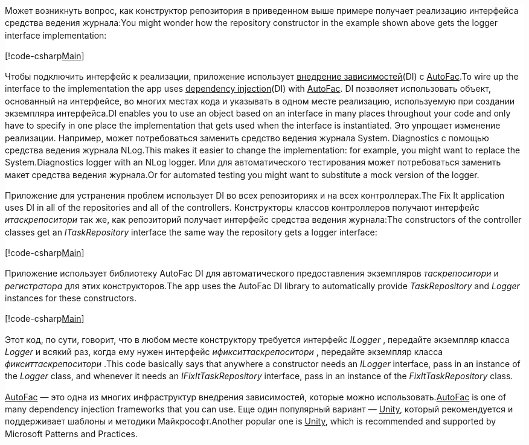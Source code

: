 <span data-ttu-id="bbfb0-262">Может возникнуть вопрос, как конструктор репозитория в приведенном выше примере получает реализацию интерфейса средства ведения журнала:</span><span class="sxs-lookup"><span data-stu-id="bbfb0-262">You might wonder how the repository constructor in the example shown above gets the logger interface implementation:</span></span>

[!code-csharp[Main](monitoring-and-telemetry/samples/sample4.cs?highlight=6)]

<span data-ttu-id="bbfb0-263">Чтобы подключить интерфейс к реализации, приложение использует [внедрение зависимостей](http://en.wikipedia.org/wiki/Dependency_injection)(DI) с [AutoFac](http://autofac.org/).</span><span class="sxs-lookup"><span data-stu-id="bbfb0-263">To wire up the interface to the implementation the app uses [dependency injection](http://en.wikipedia.org/wiki/Dependency_injection)(DI) with [AutoFac](http://autofac.org/).</span></span> <span data-ttu-id="bbfb0-264">DI позволяет использовать объект, основанный на интерфейсе, во многих местах кода и указывать в одном месте реализацию, используемую при создании экземпляра интерфейса.</span><span class="sxs-lookup"><span data-stu-id="bbfb0-264">DI enables you to use an object based on an interface in many places throughout your code and only have to specify in one place the implementation that gets used when the interface is instantiated.</span></span> <span data-ttu-id="bbfb0-265">Это упрощает изменение реализации. Например, может потребоваться заменить средство ведения журнала System. Diagnostics с помощью средства ведения журнала NLog.</span><span class="sxs-lookup"><span data-stu-id="bbfb0-265">This makes it easier to change the implementation: for example, you might want to replace the System.Diagnostics logger with an NLog logger.</span></span> <span data-ttu-id="bbfb0-266">Или для автоматического тестирования может потребоваться заменить макет средства ведения журнала.</span><span class="sxs-lookup"><span data-stu-id="bbfb0-266">Or for automated testing you might want to substitute a mock version of the logger.</span></span>

<span data-ttu-id="bbfb0-267">Приложение для устранения проблем использует DI во всех репозиториях и на всех контроллерах.</span><span class="sxs-lookup"><span data-stu-id="bbfb0-267">The Fix It application uses DI in all of the repositories and all of the controllers.</span></span> <span data-ttu-id="bbfb0-268">Конструкторы классов контроллеров получают интерфейс *итаскрепоситори* так же, как репозиторий получает интерфейс средства ведения журнала:</span><span class="sxs-lookup"><span data-stu-id="bbfb0-268">The constructors of the controller classes get an *ITaskRepository* interface the same way the repository gets a logger interface:</span></span>

[!code-csharp[Main](monitoring-and-telemetry/samples/sample5.cs?highlight=5)]

<span data-ttu-id="bbfb0-269">Приложение использует библиотеку AutoFac DI для автоматического предоставления экземпляров *таскрепоситори* и *регистратора* для этих конструкторов.</span><span class="sxs-lookup"><span data-stu-id="bbfb0-269">The app uses the AutoFac DI library to automatically provide *TaskRepository* and *Logger* instances for these constructors.</span></span>

[!code-csharp[Main](monitoring-and-telemetry/samples/sample6.cs?highlight=8,10)]

<span data-ttu-id="bbfb0-270">Этот код, по сути, говорит, что в любом месте конструктору требуется интерфейс *ILogger* , передайте экземпляр класса *Logger* и всякий раз, когда ему нужен интерфейс *ификситтаскрепоситори* , передайте экземпляр класса *фикситтаскрепоситори* .</span><span class="sxs-lookup"><span data-stu-id="bbfb0-270">This code basically says that anywhere a constructor needs an *ILogger* interface, pass in an instance of the *Logger* class, and whenever it needs an *IFixItTaskRepository* interface, pass in an instance of the *FixItTaskRepository* class.</span></span>

<span data-ttu-id="bbfb0-271">[AutoFac](http://autofac.org/) — это одна из многих инфраструктур внедрения зависимостей, которые можно использовать.</span><span class="sxs-lookup"><span data-stu-id="bbfb0-271">[AutoFac](http://autofac.org/) is one of many dependency injection frameworks that you can use.</span></span> <span data-ttu-id="bbfb0-272">Еще один популярный вариант — [Unity](https://blogs.msdn.com/b/agile/archive/2013/08/20/new-guide-dependency-injection-with-unity.aspx), который рекомендуется и поддерживает шаблоны и методики Майкрософт.</span><span class="sxs-lookup"><span data-stu-id="bbfb0-272">Another popular one is [Unity](https://blogs.msdn.com/b/agile/archive/2013/08/20/new-guide-dependency-injection-with-unity.aspx), which is recommended and supported by Microsoft Patterns and Practices.</span></span>
